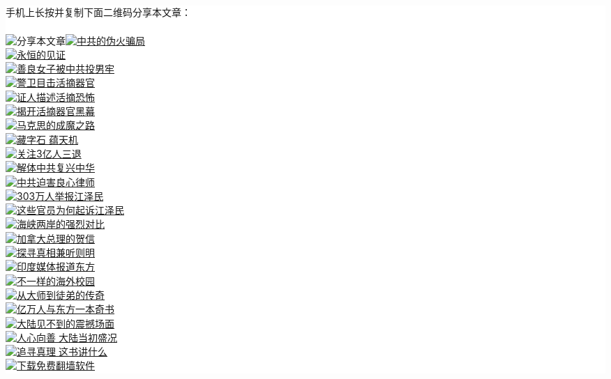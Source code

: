 ####
手机上长按并复制下面二维码分享本文章：<br><br><img src="http://d1p1.ip.zn2.us/v.php?action=qrcode&url=https://github.com/mprjd2205/djy/blob/master/gb/14/5/9/n4151327.md%231" title="分享本文章"></td><td VALIGN=TOP><a href="https://github.com/mprjd2205/djy/blob/master/gb/16/1/21/n4622075.md?dfh#1" target="_blank"><img src="https://gitlab.com/szzdlab/djy/raw/master/gb/300/wei-f1.jpg" title="中共的伪火骗局"  alt="中共的伪火骗局"></a><br><a href="https://github.com/mprjd2205/www/blob/master/README.md?dfh#9" target="_blank"><img src="https://gitlab.com/szzdlab/djy/raw/master/gb/300/yong-h.jpg" title="永恒的见证"  alt="永恒的见证"></a><br><a href="https://github.com/mprjd2205/djy/blob/master/gb/13/9/29/n3974789.md?dfh#1" target="_blank"><img src="https://gitlab.com/szzdlab/djy/raw/master/gb/300/shang-lnz.jpg" title="善良女子被中共投男牢"  alt="善良女子被中共投男牢"></a><br><a href="https://github.com/mprjd2205/djy/blob/master/gb/16/3/16/n4663449.md?dfh#1" target="_blank"><img src="https://gitlab.com/szzdlab/djy/raw/master/gb/300/huo-z3.jpg" title="警卫目击活摘器官"  alt="警卫目击活摘器官"></a><br><a href="https://github.com/mprjd2205/djy/blob/master/gb/16/8/7/n8177641.md?dfh#1" target="_blank"><img src="https://gitlab.com/szzdlab/djy/raw/master/gb/300/huo-z4.jpg" title="证人描述活摘恐怖"  alt="证人描述活摘恐怖"></a><br><a href="https://github.com/mprjd2205/djy/blob/master/gb/10/4/19/n2881569.md?dfh#1" target="_blank"><img src="https://gitlab.com/szzdlab/djy/raw/master/gb/300/huo-z1.jpg" title="揭开活摘器官黑幕"  alt="揭开活摘器官黑幕"></a><br><a href="https://github.com/mprjd2205/djy/blob/master/gb/10/11/7/n3077476.md?dfh#1" target="_blank"><img src="https://gitlab.com/szzdlab/djy/raw/master/gb/300/ma-ks.jpg" title="马克思的成魔之路"  alt="马克思的成魔之路"></a><br><a href="https://github.com/mprjd2205/djy/blob/master/gb/14/6/9/n4173977.md?dfh#1" target="_blank"><img src="https://gitlab.com/szzdlab/djy/raw/master/gb/300/chang-zs.jpg" title="藏字石 蕴天机"  alt="藏字石 蕴天机"></a><br><a href="https://github.com/mprjd2205/djy/blob/master/gb/18/5/10/n10381511.md?dfh#1" target="_blank"><img src="https://gitlab.com/szzdlab/djy/raw/master/gb/300/st1.jpg" title="关注3亿人三退"  alt="关注3亿人三退"></a><br><a href="https://github.com/mprjd2205/djy/blob/master/gb/18/3/21/n10237682.md?dfh#1" target="_blank"><img src="https://gitlab.com/szzdlab/djy/raw/master/gb/300/jie-t.jpg" title="解体中共复兴中华"  alt="解体中共复兴中华"></a><br><a href="https://github.com/mprjd2205/djy/blob/master/gb/9/2/9/n2422991.md?dfh#1" target="_blank"><img src="https://gitlab.com/szzdlab/djy/raw/master/gb/300/gao-zs.jpg" title="中共迫害良心律师"  alt="中共迫害良心律师"></a><br><a href="https://github.com/mprjd2205/djy/blob/master/gb/18/12/9/n10900044.md?dfh#1" target="_blank"><img src="https://gitlab.com/szzdlab/djy/raw/master/gb/300/sj1.jpg" title="303万人举报江泽民"  alt="303万人举报江泽民"></a><br><a href="https://github.com/mprjd2205/djy/blob/master/gb/18/8/28/n10672014.md?dfh#1" target="_blank"><img src="https://gitlab.com/szzdlab/djy/raw/master/gb/300/sj2.jpg" title="这些官员为何起诉江泽民"  alt="这些官员为何起诉江泽民"></a><br><a href="https://github.com/mprjd2205/djy/blob/master/gb/8/12/18/n2367165.md?dfh#1" target="_blank"><img src="https://gitlab.com/szzdlab/djy/raw/master/gb/300/liangan.jpg" title="海峡两岸的强烈对比"  alt="海峡两岸的强烈对比"></a><br><a href="https://github.com/mprjd2205/djy/blob/master/gb/15/5/5/n4427238.md?dfh#1" target="_blank"><img src="https://gitlab.com/szzdlab/djy/raw/master/gb/300/jia-ndzl.jpg" title="加拿大总理的贺信"  alt="加拿大总理的贺信"></a><br><a href="https://github.com/mprjd2205/djy/blob/master/gb/11/6/17/n3289382.md?dfh#1" target="_blank"><img src="https://gitlab.com/szzdlab/djy/raw/master/gb/300/xiao-wd.jpg" title="探寻真相兼听则明"  alt="探寻真相兼听则明"></a><br>
<a href="https://github.com/mprjd2205/djy/blob/master/gb/18/10/27/n10812623.md?dfh#1" target="_blank"><img src="https://gitlab.com/szzdlab/djy/raw/master/gb/300/yindu.jpg" title="印度媒体报道东方"  alt="印度媒体报道东方"></a><br><a href="https://github.com/mprjd2205/djy/blob/master/gb/18/6/9/n10469652.md?dfh#1" target="_blank"><img src="https://gitlab.com/szzdlab/djy/raw/master/gb/300/xie-j.jpg" title="不一样的海外校园"  alt="不一样的海外校园"></a><br><a href="https://github.com/mprjd2205/djy/blob/master/gb/7/4/5/n1669415.md?dfh#1" target="_blank"><img src="https://gitlab.com/szzdlab/djy/raw/master/gb/300/li-up.jpg" title="从大师到徒弟的传奇"  alt="从大师到徒弟的传奇"></a><br><a href="https://github.com/mprjd2205/djy/blob/master/gb/17/5/26/n9191512.md?dfh#1" target="_blank"><img src="https://gitlab.com/szzdlab/djy/raw/master/gb/300/zfl2.jpg" title="亿万人与东方一本奇书"  alt="亿万人与东方一本奇书"></a><br><a href="https://github.com/mprjd2205/djy/blob/master/gb/13/11/27/n4020290.md?dfh#1" target="_blank"><img src="https://gitlab.com/szzdlab/djy/raw/master/gb/300/zhen-h.jpg" title="大陆见不到的震撼场面"  alt="大陆见不到的震撼场面"></a><br><a href="https://github.com/mprjd2205/djy/blob/master/gb/15/7/17/n4482910.md?dfh#1" target="_blank"><img src="https://gitlab.com/szzdlab/djy/raw/master/gb/300/dalu-sk.jpg" title="人心向善 大陆当初盛况"  alt="人心向善 大陆当初盛况"></a><br><a href="https://github.com/mprjd2205/djy/blob/master/gb/9/10/15/n2689419.md?dfh#1" target="_blank"><img src="https://gitlab.com/szzdlab/djy/raw/master/gb/300/zfl1.jpg" title="追寻真理 这书讲什么"  alt="追寻真理 这书讲什么"></a><br><a href="https://github.com/mprjd2205/www/blob/master/README.md?dfh#1" target="_blank"><img src="https://gitlab.com/szzdlab/djy/raw/master/gb/300/fq1.jpg" title="下载免费翻墙软件"  alt="下载免费翻墙软件"></a><br></td></tr></table>
